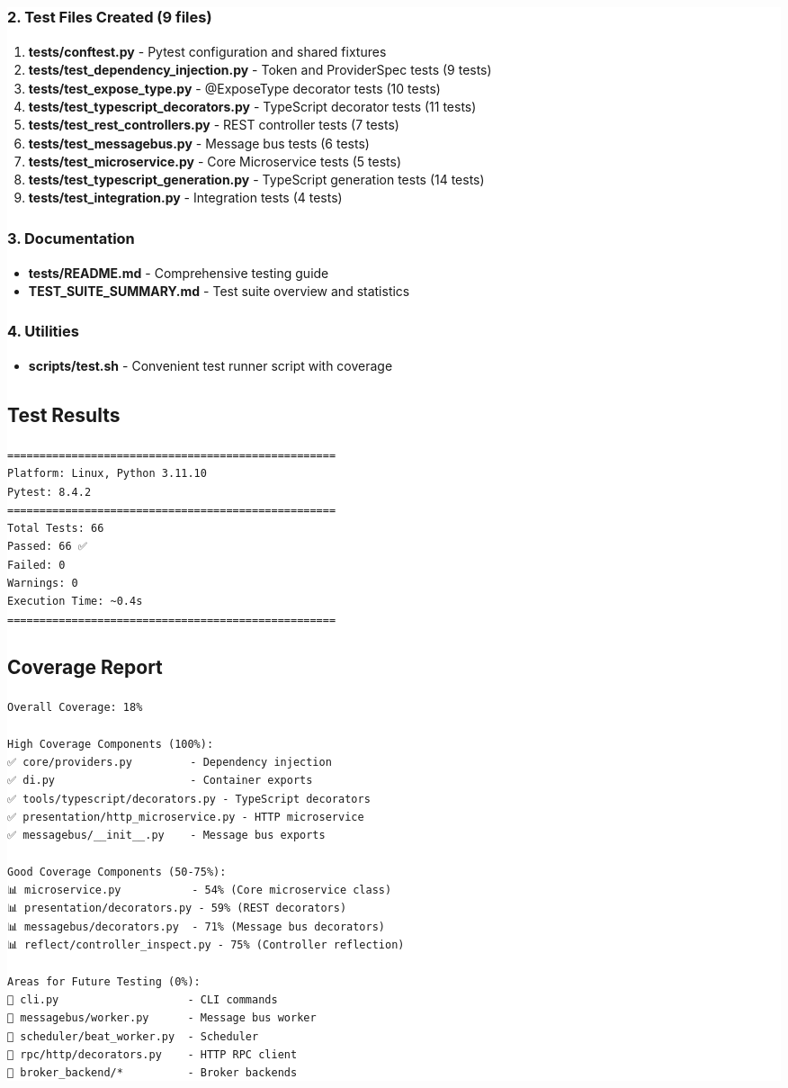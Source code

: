 ### 2. Test Files Created (9 files)

1. **tests/conftest.py** - Pytest configuration and shared fixtures
2. **tests/test_dependency_injection.py** - Token and ProviderSpec tests (9 tests)
3. **tests/test_expose_type.py** - @ExposeType decorator tests (10 tests)
4. **tests/test_typescript_decorators.py** - TypeScript decorator tests (11 tests)
5. **tests/test_rest_controllers.py** - REST controller tests (7 tests)
6. **tests/test_messagebus.py** - Message bus tests (6 tests)
7. **tests/test_microservice.py** - Core Microservice tests (5 tests)
8. **tests/test_typescript_generation.py** - TypeScript generation tests (14 tests)
9. **tests/test_integration.py** - Integration tests (4 tests)

### 3. Documentation

- **tests/README.md** - Comprehensive testing guide
- **TEST_SUITE_SUMMARY.md** - Test suite overview and statistics

### 4. Utilities

- **scripts/test.sh** - Convenient test runner script with coverage

## Test Results

```
===================================================
Platform: Linux, Python 3.11.10
Pytest: 8.4.2
===================================================
Total Tests: 66
Passed: 66 ✅
Failed: 0
Warnings: 0
Execution Time: ~0.4s
===================================================
```

## Coverage Report

```
Overall Coverage: 18%

High Coverage Components (100%):
✅ core/providers.py         - Dependency injection
✅ di.py                     - Container exports
✅ tools/typescript/decorators.py - TypeScript decorators
✅ presentation/http_microservice.py - HTTP microservice
✅ messagebus/__init__.py    - Message bus exports

Good Coverage Components (50-75%):
📊 microservice.py           - 54% (Core microservice class)
📊 presentation/decorators.py - 59% (REST decorators)
📊 messagebus/decorators.py  - 71% (Message bus decorators)
📊 reflect/controller_inspect.py - 75% (Controller reflection)

Areas for Future Testing (0%):
🔲 cli.py                    - CLI commands
🔲 messagebus/worker.py      - Message bus worker
🔲 scheduler/beat_worker.py  - Scheduler
🔲 rpc/http/decorators.py    - HTTP RPC client
🔲 broker_backend/*          - Broker backends
```
